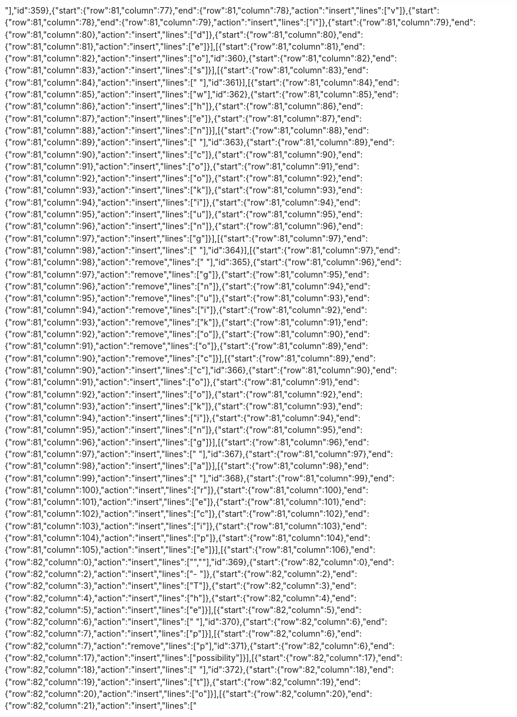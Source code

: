 "],"id":359},{"start":{"row":81,"column":77},"end":{"row":81,"column":78},"action":"insert","lines":["v"]},{"start":{"row":81,"column":78},"end":{"row":81,"column":79},"action":"insert","lines":["i"]},{"start":{"row":81,"column":79},"end":{"row":81,"column":80},"action":"insert","lines":["d"]},{"start":{"row":81,"column":80},"end":{"row":81,"column":81},"action":"insert","lines":["e"]}],[{"start":{"row":81,"column":81},"end":{"row":81,"column":82},"action":"insert","lines":["o"],"id":360},{"start":{"row":81,"column":82},"end":{"row":81,"column":83},"action":"insert","lines":["s"]}],[{"start":{"row":81,"column":83},"end":{"row":81,"column":84},"action":"insert","lines":[" "],"id":361}],[{"start":{"row":81,"column":84},"end":{"row":81,"column":85},"action":"insert","lines":["w"],"id":362},{"start":{"row":81,"column":85},"end":{"row":81,"column":86},"action":"insert","lines":["h"]},{"start":{"row":81,"column":86},"end":{"row":81,"column":87},"action":"insert","lines":["e"]},{"start":{"row":81,"column":87},"end":{"row":81,"column":88},"action":"insert","lines":["n"]}],[{"start":{"row":81,"column":88},"end":{"row":81,"column":89},"action":"insert","lines":[" "],"id":363},{"start":{"row":81,"column":89},"end":{"row":81,"column":90},"action":"insert","lines":["c"]},{"start":{"row":81,"column":90},"end":{"row":81,"column":91},"action":"insert","lines":["o"]},{"start":{"row":81,"column":91},"end":{"row":81,"column":92},"action":"insert","lines":["o"]},{"start":{"row":81,"column":92},"end":{"row":81,"column":93},"action":"insert","lines":["k"]},{"start":{"row":81,"column":93},"end":{"row":81,"column":94},"action":"insert","lines":["i"]},{"start":{"row":81,"column":94},"end":{"row":81,"column":95},"action":"insert","lines":["u"]},{"start":{"row":81,"column":95},"end":{"row":81,"column":96},"action":"insert","lines":["n"]},{"start":{"row":81,"column":96},"end":{"row":81,"column":97},"action":"insert","lines":["g"]}],[{"start":{"row":81,"column":97},"end":{"row":81,"column":98},"action":"insert","lines":[" "],"id":364}],[{"start":{"row":81,"column":97},"end":{"row":81,"column":98},"action":"remove","lines":[" "],"id":365},{"start":{"row":81,"column":96},"end":{"row":81,"column":97},"action":"remove","lines":["g"]},{"start":{"row":81,"column":95},"end":{"row":81,"column":96},"action":"remove","lines":["n"]},{"start":{"row":81,"column":94},"end":{"row":81,"column":95},"action":"remove","lines":["u"]},{"start":{"row":81,"column":93},"end":{"row":81,"column":94},"action":"remove","lines":["i"]},{"start":{"row":81,"column":92},"end":{"row":81,"column":93},"action":"remove","lines":["k"]},{"start":{"row":81,"column":91},"end":{"row":81,"column":92},"action":"remove","lines":["o"]},{"start":{"row":81,"column":90},"end":{"row":81,"column":91},"action":"remove","lines":["o"]},{"start":{"row":81,"column":89},"end":{"row":81,"column":90},"action":"remove","lines":["c"]}],[{"start":{"row":81,"column":89},"end":{"row":81,"column":90},"action":"insert","lines":["c"],"id":366},{"start":{"row":81,"column":90},"end":{"row":81,"column":91},"action":"insert","lines":["o"]},{"start":{"row":81,"column":91},"end":{"row":81,"column":92},"action":"insert","lines":["o"]},{"start":{"row":81,"column":92},"end":{"row":81,"column":93},"action":"insert","lines":["k"]},{"start":{"row":81,"column":93},"end":{"row":81,"column":94},"action":"insert","lines":["i"]},{"start":{"row":81,"column":94},"end":{"row":81,"column":95},"action":"insert","lines":["n"]},{"start":{"row":81,"column":95},"end":{"row":81,"column":96},"action":"insert","lines":["g"]}],[{"start":{"row":81,"column":96},"end":{"row":81,"column":97},"action":"insert","lines":[" "],"id":367},{"start":{"row":81,"column":97},"end":{"row":81,"column":98},"action":"insert","lines":["a"]}],[{"start":{"row":81,"column":98},"end":{"row":81,"column":99},"action":"insert","lines":[" "],"id":368},{"start":{"row":81,"column":99},"end":{"row":81,"column":100},"action":"insert","lines":["r"]},{"start":{"row":81,"column":100},"end":{"row":81,"column":101},"action":"insert","lines":["e"]},{"start":{"row":81,"column":101},"end":{"row":81,"column":102},"action":"insert","lines":["c"]},{"start":{"row":81,"column":102},"end":{"row":81,"column":103},"action":"insert","lines":["i"]},{"start":{"row":81,"column":103},"end":{"row":81,"column":104},"action":"insert","lines":["p"]},{"start":{"row":81,"column":104},"end":{"row":81,"column":105},"action":"insert","lines":["e"]}],[{"start":{"row":81,"column":106},"end":{"row":82,"column":0},"action":"insert","lines":["",""],"id":369},{"start":{"row":82,"column":0},"end":{"row":82,"column":2},"action":"insert","lines":["- "]},{"start":{"row":82,"column":2},"end":{"row":82,"column":3},"action":"insert","lines":["T"]},{"start":{"row":82,"column":3},"end":{"row":82,"column":4},"action":"insert","lines":["h"]},{"start":{"row":82,"column":4},"end":{"row":82,"column":5},"action":"insert","lines":["e"]}],[{"start":{"row":82,"column":5},"end":{"row":82,"column":6},"action":"insert","lines":[" "],"id":370},{"start":{"row":82,"column":6},"end":{"row":82,"column":7},"action":"insert","lines":["p"]}],[{"start":{"row":82,"column":6},"end":{"row":82,"column":7},"action":"remove","lines":["p"],"id":371},{"start":{"row":82,"column":6},"end":{"row":82,"column":17},"action":"insert","lines":["possibility"]}],[{"start":{"row":82,"column":17},"end":{"row":82,"column":18},"action":"insert","lines":[" "],"id":372},{"start":{"row":82,"column":18},"end":{"row":82,"column":19},"action":"insert","lines":["t"]},{"start":{"row":82,"column":19},"end":{"row":82,"column":20},"action":"insert","lines":["o"]}],[{"start":{"row":82,"column":20},"end":{"row":82,"column":21},"action":"insert","lines":["